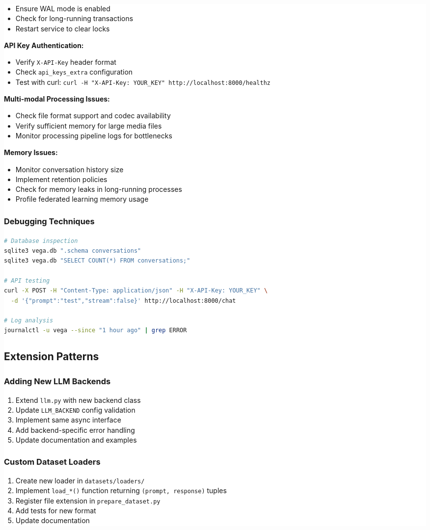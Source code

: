 - Ensure WAL mode is enabled
- Check for long-running transactions
- Restart service to clear locks

**API Key Authentication:**

- Verify `X-API-Key` header format
- Check `api_keys_extra` configuration
- Test with curl: `curl -H "X-API-Key: YOUR_KEY" http://localhost:8000/healthz`

**Multi-modal Processing Issues:**

- Check file format support and codec availability
- Verify sufficient memory for large media files
- Monitor processing pipeline logs for bottlenecks

**Memory Issues:**

- Monitor conversation history size
- Implement retention policies
- Check for memory leaks in long-running processes
- Profile federated learning memory usage

### Debugging Techniques

```bash
# Database inspection
sqlite3 vega.db ".schema conversations"
sqlite3 vega.db "SELECT COUNT(*) FROM conversations;"

# API testing
curl -X POST -H "Content-Type: application/json" -H "X-API-Key: YOUR_KEY" \
  -d '{"prompt":"test","stream":false}' http://localhost:8000/chat

# Log analysis
journalctl -u vega --since "1 hour ago" | grep ERROR
```

## Extension Patterns

### Adding New LLM Backends

1. Extend `llm.py` with new backend class
2. Update `LLM_BACKEND` config validation
3. Implement same async interface
4. Add backend-specific error handling
5. Update documentation and examples

### Custom Dataset Loaders

1. Create new loader in `datasets/loaders/`
2. Implement `load_*()` function returning `(prompt, response)` tuples
3. Register file extension in `prepare_dataset.py`
4. Add tests for new format
5. Update documentation
